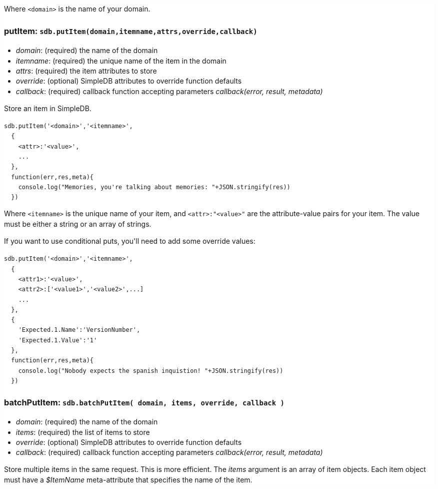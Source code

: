 Where `<domain>` is the name of your domain.


### putItem: `sdb.putItem(domain,itemname,attrs,override,callback)`

  * _domain_: (required) the name of the domain
  * _itemname_: (required) the unique name of the item in the domain
  * _attrs_: (required) the item attributes to store
  * _override_: (optional) SimpleDB attributes to override function defaults
  * _callback_: (required) callback function accepting parameters _callback(error, result, metadata)_

Store an item in SimpleDB.

    sdb.putItem('<domain>','<itemname>', 
      {
        <attr>:'<value>',
        ...
      },
      function(err,res,meta){
        console.log("Memories, you're talking about memories: "+JSON.stringify(res)) 
      })

Where `<itemname>` is the unique name of your item, and
`<attr>:"<value>"` are the attribute-value pairs for your item. The value
must be either a string or an array of strings.

If you want to use conditional puts, you'll need to add some override values:

    sdb.putItem('<domain>','<itemname>', 
      {
        <attr1>:'<value>',
        <attr2>:['<value1>','<value2>',...]
        ...
      },
      {
        'Expected.1.Name':'VersionNumber',
        'Expected.1.Value':'1'
      },
      function(err,res,meta){
        console.log("Nobody expects the spanish inquistion! "+JSON.stringify(res)) 
      })


### batchPutItem: `sdb.batchPutItem( domain, items, override, callback )`

  * _domain_: (required) the name of the domain
  * _items_: (required) the list of items to store
  * _override_: (optional) SimpleDB attributes to override function defaults
  * _callback_: (required) callback function accepting parameters _callback(error, result, metadata)_

Store multiple items in the same request. This is more efficient. The _items_
argument is an array of item objects. Each item object must have a
_$ItemName_ meta-attribute that specifies the name of the item.
